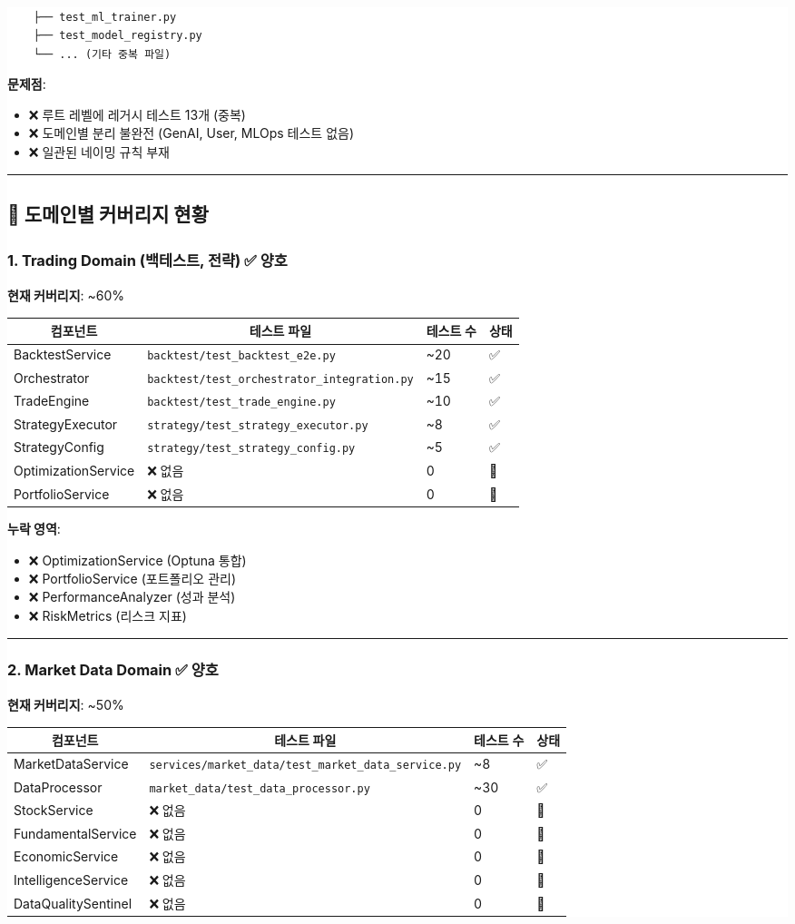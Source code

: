 ```
    ├── test_ml_trainer.py
    ├── test_model_registry.py
    └── ... (기타 중복 파일)
```

**문제점**:

- ❌ 루트 레벨에 레거시 테스트 13개 (중복)
- ❌ 도메인별 분리 불완전 (GenAI, User, MLOps 테스트 없음)
- ❌ 일관된 네이밍 규칙 부재

---

## 🎯 도메인별 커버리지 현황

### 1. Trading Domain (백테스트, 전략) ✅ **양호**

**현재 커버리지**: ~60%

| 컴포넌트            | 테스트 파일                                 | 테스트 수 | 상태 |
| ------------------- | ------------------------------------------- | --------- | ---- |
| BacktestService     | `backtest/test_backtest_e2e.py`             | ~20       | ✅   |
| Orchestrator        | `backtest/test_orchestrator_integration.py` | ~15       | ✅   |
| TradeEngine         | `backtest/test_trade_engine.py`             | ~10       | ✅   |
| StrategyExecutor    | `strategy/test_strategy_executor.py`        | ~8        | ✅   |
| StrategyConfig      | `strategy/test_strategy_config.py`          | ~5        | ✅   |
| OptimizationService | ❌ 없음                                     | 0         | 🔴   |
| PortfolioService    | ❌ 없음                                     | 0         | 🔴   |

**누락 영역**:

- ❌ OptimizationService (Optuna 통합)
- ❌ PortfolioService (포트폴리오 관리)
- ❌ PerformanceAnalyzer (성과 분석)
- ❌ RiskMetrics (리스크 지표)

---

### 2. Market Data Domain ✅ **양호**

**현재 커버리지**: ~50%

| 컴포넌트            | 테스트 파일                                        | 테스트 수 | 상태 |
| ------------------- | -------------------------------------------------- | --------- | ---- |
| MarketDataService   | `services/market_data/test_market_data_service.py` | ~8        | ✅   |
| DataProcessor       | `market_data/test_data_processor.py`               | ~30       | ✅   |
| StockService        | ❌ 없음                                            | 0         | 🔴   |
| FundamentalService  | ❌ 없음                                            | 0         | 🔴   |
| EconomicService     | ❌ 없음                                            | 0         | 🔴   |
| IntelligenceService | ❌ 없음                                            | 0         | 🔴   |
| DataQualitySentinel | ❌ 없음                                            | 0         | 🔴   |
